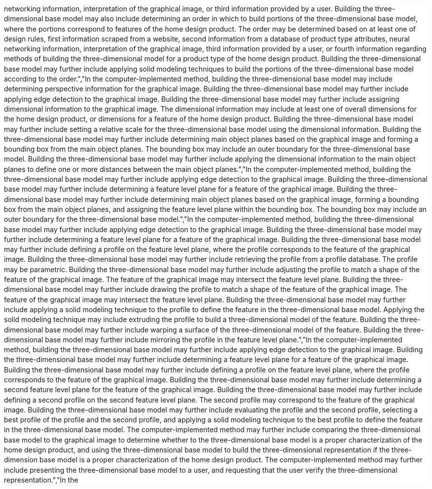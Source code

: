 networking information, interpretation of the graphical image, or third information provided by a user. Building the three-dimensional base model may also include determining an order in which to build portions of the three-dimensional base model, where the portions correspond to features of the home design product. The order may be determined based on at least one of design rules, first information scraped from a website, second information from a database of product type attributes, neural networking information, interpretation of the graphical image, third information provided by a user, or fourth information regarding methods of building the three-dimensional model for a product type of the home design product. Building the three-dimensional base model may further include applying solid modeling techniques to build the portions of the three-dimensional base model according to the order.","In the computer-implemented method, building the three-dimensional base model may include determining perspective information for the graphical image. Building the three-dimensional base model may further include applying edge detection to the graphical image. Building the three-dimensional base model may further include assigning dimensional information to the graphical image. The dimensional information may include at least one of overall dimensions for the home design product, or dimensions for a feature of the home design product. Building the three-dimensional base model may further include setting a relative scale for the three-dimensional base model using the dimensional information. Building the three-dimensional base model may further include determining main object planes based on the graphical image and forming a bounding box from the main object planes. The bounding box may include an outer boundary for the three-dimensional base model. Building the three-dimensional base model may further include applying the dimensional information to the main object planes to define one or more distances between the main object planes.","In the computer-implemented method, building the three-dimensional base model may further include applying edge detection to the graphical image. Building the three-dimensional base model may further include determining a feature level plane for a feature of the graphical image. Building the three-dimensional base model may further include determining main object planes based on the graphical image, forming a bounding box from the main object planes, and assigning the feature level plane within the bounding box. The bounding box may include an outer boundary for the three-dimensional base model.","In the computer-implemented method, building the three-dimensional base model may further include applying edge detection to the graphical image. Building the three-dimensional base model may further include determining a feature level plane for a feature of the graphical image. Building the three-dimensional base model may further include defining a profile on the feature level plane, where the profile corresponds to the feature of the graphical image. Building the three-dimensional base model may further include retrieving the profile from a profile database. The profile may be parametric. Building the three-dimensional base model may further include adjusting the profile to match a shape of the feature of the graphical image. The feature of the graphical image may intersect the feature level plane. Building the three-dimensional base model may further include drawing the profile to match a shape of the feature of the graphical image. The feature of the graphical image may intersect the feature level plane. Building the three-dimensional base model may further include applying a solid modeling technique to the profile to define the feature in the three-dimensional base model. Applying the solid modeling technique may include extruding the profile to build a three-dimensional model of the feature. Building the three-dimensional base model may further include warping a surface of the three-dimensional model of the feature. Building the three-dimensional base model may further include mirroring the profile in the feature level plane.","In the computer-implemented method, building the three-dimensional base model may further include applying edge detection to the graphical image. Building the three-dimensional base model may further include determining a feature level plane for a feature of the graphical image. Building the three-dimensional base model may further include defining a profile on the feature level plane, where the profile corresponds to the feature of the graphical image. Building the three-dimensional base model may further include determining a second feature level plane for the feature of the graphical image. Building the three-dimensional base model may further include defining a second profile on the second feature level plane. The second profile may correspond to the feature of the graphical image. Building the three-dimensional base model may further include evaluating the profile and the second profile, selecting a best profile of the profile and the second profile, and applying a solid modeling technique to the best profile to define the feature in the three-dimensional base model. The computer-implemented method may further include comparing the three-dimensional base model to the graphical image to determine whether to the three-dimensional base model is a proper characterization of the home design product, and using the three-dimensional base model to build the three-dimensional representation if the three-dimension base model is a proper characterization of the home design product. The computer-implemented method may further include presenting the three-dimensional base model to a user, and requesting that the user verify the three-dimensional representation.","In the
